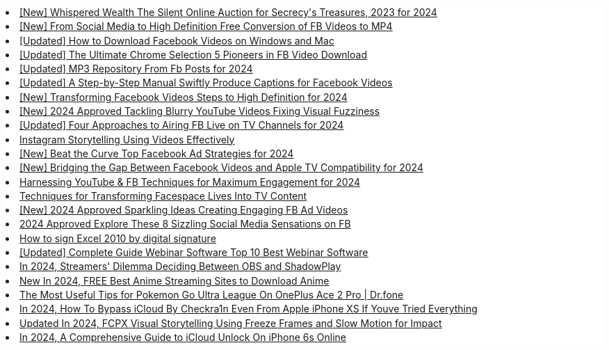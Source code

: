 <li><a href="https://facebook-clips.techidaily.com/new-whispered-wealth-the-silent-online-auction-for-secrecys-treasures-2023-for-2024/"><u>[New] Whispered Wealth  The Silent Online Auction for Secrecy's Treasures, 2023 for 2024</u></a></li>
<li><a href="https://facebook-clips.techidaily.com/new-from-social-media-to-high-definition-free-conversion-of-fb-videos-to-mp4/"><u>[New] From Social Media to High Definition  Free Conversion of FB Videos to MP4</u></a></li>
<li><a href="https://facebook-clips.techidaily.com/updated-how-to-download-facebook-videos-on-windows-and-mac/"><u>[Updated] How to Download Facebook Videos on Windows and Mac</u></a></li>
<li><a href="https://facebook-clips.techidaily.com/updated-the-ultimate-chrome-selection-5-pioneers-in-fb-video-download/"><u>[Updated] The Ultimate Chrome Selection  5 Pioneers in FB Video Download</u></a></li>
<li><a href="https://facebook-clips.techidaily.com/updated-mp3-repository-from-fb-posts-for-2024/"><u>[Updated] MP3 Repository From Fb Posts for 2024</u></a></li>
<li><a href="https://facebook-clips.techidaily.com/updated-a-step-by-step-manual-swiftly-produce-captions-for-facebook-videos/"><u>[Updated] A Step-by-Step Manual  Swiftly Produce Captions for Facebook Videos</u></a></li>
<li><a href="https://facebook-clips.techidaily.com/new-transforming-facebook-videos-steps-to-high-definition-for-2024/"><u>[New] Transforming Facebook Videos  Steps to High Definition for 2024</u></a></li>
<li><a href="https://facebook-clips.techidaily.com/new-2024-approved-tackling-blurry-youtube-videos-fixing-visual-fuzziness/"><u>[New] 2024 Approved  Tackling Blurry YouTube Videos  Fixing Visual Fuzziness</u></a></li>
<li><a href="https://facebook-clips.techidaily.com/updated-four-approaches-to-airing-fb-live-on-tv-channels-for-2024/"><u>[Updated] Four Approaches to Airing FB Live on TV Channels for 2024</u></a></li>
<li><a href="https://facebook-clips.techidaily.com/instagram-storytelling-using-videos-effectively/"><u>Instagram Storytelling  Using Videos Effectively</u></a></li>
<li><a href="https://facebook-clips.techidaily.com/new-beat-the-curve-top-facebook-ad-strategies-for-2024/"><u>[New] Beat the Curve  Top Facebook Ad Strategies for 2024</u></a></li>
<li><a href="https://facebook-clips.techidaily.com/new-bridging-the-gap-between-facebook-videos-and-apple-tv-compatibility-for-2024/"><u>[New] Bridging the Gap Between Facebook Videos and Apple TV Compatibility for 2024</u></a></li>
<li><a href="https://facebook-clips.techidaily.com/harnessing-youtube-and-fb-techniques-for-maximum-engagement-for-2024/"><u>Harnessing YouTube & FB Techniques for Maximum Engagement for 2024</u></a></li>
<li><a href="https://facebook-clips.techidaily.com/techniques-for-transforming-facespace-lives-into-tv-content/"><u>Techniques for Transforming Facespace Lives Into TV Content</u></a></li>
<li><a href="https://facebook-clips.techidaily.com/new-2024-approved-sparkling-ideas-creating-engaging-fb-ad-videos/"><u>[New] 2024 Approved  Sparkling Ideas  Creating Engaging FB Ad Videos</u></a></li>
<li><a href="https://facebook-clips.techidaily.com/2024-approved-explore-these-8-sizzling-social-media-sensations-on-fb/"><u>2024 Approved  Explore These 8 Sizzling Social Media Sensations on FB</u></a></li>
<li><a href="https://blog-min.techidaily.com/how-to-sign-excel-2010-by-digital-signature-by-ldigisigner-sign-a-excel-sign-a-excel/"><u>How to sign Excel 2010 by digital signature</u></a></li>
<li><a href="https://screen-recording.techidaily.com/updated-complete-guide-webinar-software-top-10-best-webinar-software/"><u>[Updated] Complete Guide Webinar Software  Top 10 Best Webinar Software</u></a></li>
<li><a href="https://screen-recording.techidaily.com/in-2024-streamers-dilemma-deciding-between-obs-and-shadowplay/"><u>In 2024, Streamers' Dilemma  Deciding Between OBS and ShadowPlay</u></a></li>
<li><a href="https://animation-videos.techidaily.com/new-in-2024-free-best-anime-streaming-sites-to-download-anime/"><u>New In 2024, FREE Best Anime Streaming Sites to Download Anime</u></a></li>
<li><a href="https://android-pokemon-go.techidaily.com/the-most-useful-tips-for-pokemon-go-ultra-league-on-oneplus-ace-2-pro-drfone-by-drfone-virtual-android/"><u>The Most Useful Tips for Pokemon Go Ultra League On OnePlus Ace 2 Pro | Dr.fone</u></a></li>
<li><a href="https://activate-lock.techidaily.com/in-2024-how-to-bypass-icloud-by-checkra1n-even-from-apple-iphone-xs-if-youve-tried-everything-by-drfone-ios/"><u>In 2024, How To Bypass iCloud By Checkra1n Even From Apple iPhone XS If Youve Tried Everything</u></a></li>
<li><a href="https://video-ai-editor.techidaily.com/updated-in-2024-fcpx-visual-storytelling-using-freeze-frames-and-slow-motion-for-impact/"><u>Updated In 2024, FCPX Visual Storytelling Using Freeze Frames and Slow Motion for Impact</u></a></li>
<li><a href="https://activate-lock.techidaily.com/in-2024-a-comprehensive-guide-to-icloud-unlock-on-iphone-6s-online-by-drfone-ios/"><u>In 2024, A Comprehensive Guide to iCloud Unlock On iPhone 6s Online</u></a></li>
